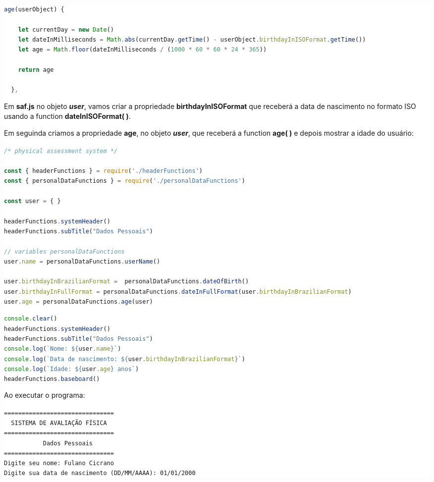 ```js
age(userObject) {

    let currentDay = new Date()
    let dateInMilliseconds = Math.abs(currentDay.getTime() - userObject.birthdayInISOFormat.getTime())
    let age = Math.floor(dateInMilliseconds / (1000 * 60 * 60 * 24 * 365))
    
    return age
  
  },
```

Em **saf.js** no objeto _**user**_, vamos criar a propriedade **birthdayInISOFormat** que receberá a data de nascimento no formato ISO usando a function **dateInISOFormat( )**.

 Em seguinda criamos a propriedade **age**, no objeto _**user**_, que receberá a function **age( )** e depois mostrar a idade do usuário:

```js
/* physical assessment system */

const { headerFunctions } = require('./headerFunctions')
const { personalDataFunctions } = require('./personalDataFunctions')

const user = { }

headerFunctions.systemHeader()
headerFunctions.subTitle("Dados Pessoais")

// variables personalDataFunctions
user.name = personalDataFunctions.userName()

user.birthdayInBrazilianFormat =  personalDataFunctions.dateOfBirth()
user.birthdayInFullFormat = personalDataFunctions.dateInFullFormat(user.birthdayInBrazilianFormat)
user.age = personalDataFunctions.age(user)
```

```js
console.clear()
headerFunctions.systemHeader()
headerFunctions.subTitle("Dados Pessoais")
console.log(`Nome: ${user.name}`)
console.log(`Data de nascimento: ${user.birthdayInBrazilianFormat}`)
console.log(`Idade: ${user.age} anos`)
headerFunctions.baseboard()
```

Ao executar o programa:

```shell
===============================
  SISTEMA DE AVALIAÇÃO FÍSICA  
===============================
           Dados Pessoais            
===============================
Digite seu nome: Fulano Cicrano
Digite sua data de nascimento (DD/MM/AAAA): 01/01/2000
```
